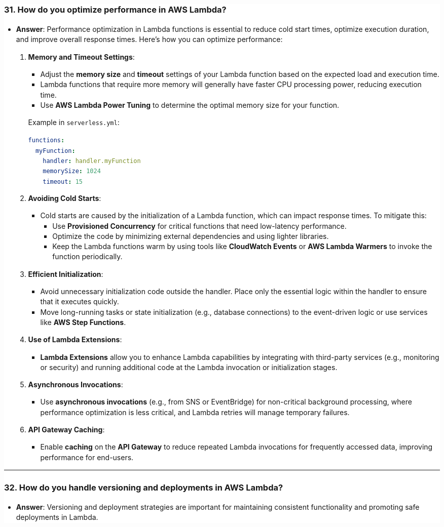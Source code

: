 
### **31. How do you optimize performance in AWS Lambda?**
- **Answer**:
  Performance optimization in Lambda functions is essential to reduce cold start times, optimize execution duration, and improve overall response times. Here’s how you can optimize performance:

  1. **Memory and Timeout Settings**:
     - Adjust the **memory size** and **timeout** settings of your Lambda function based on the expected load and execution time.
     - Lambda functions that require more memory will generally have faster CPU processing power, reducing execution time.
     - Use **AWS Lambda Power Tuning** to determine the optimal memory size for your function.

     Example in `serverless.yml`:
     ```yaml
     functions:
       myFunction:
         handler: handler.myFunction
         memorySize: 1024
         timeout: 15
     ```

  2. **Avoiding Cold Starts**:
     - Cold starts are caused by the initialization of a Lambda function, which can impact response times. To mitigate this:
       - Use **Provisioned Concurrency** for critical functions that need low-latency performance.
       - Optimize the code by minimizing external dependencies and using lighter libraries.
       - Keep the Lambda functions warm by using tools like **CloudWatch Events** or **AWS Lambda Warmers** to invoke the function periodically.

  3. **Efficient Initialization**:
     - Avoid unnecessary initialization code outside the handler. Place only the essential logic within the handler to ensure that it executes quickly.
     - Move long-running tasks or state initialization (e.g., database connections) to the event-driven logic or use services like **AWS Step Functions**.

  4. **Use of Lambda Extensions**:
     - **Lambda Extensions** allow you to enhance Lambda capabilities by integrating with third-party services (e.g., monitoring or security) and running additional code at the Lambda invocation or initialization stages.

  5. **Asynchronous Invocations**:
     - Use **asynchronous invocations** (e.g., from SNS or EventBridge) for non-critical background processing, where performance optimization is less critical, and Lambda retries will manage temporary failures.

  6. **API Gateway Caching**:
     - Enable **caching** on the **API Gateway** to reduce repeated Lambda invocations for frequently accessed data, improving performance for end-users.

---

### **32. How do you handle versioning and deployments in AWS Lambda?**
- **Answer**:
  Versioning and deployment strategies are important for maintaining consistent functionality and promoting safe deployments in Lambda.
